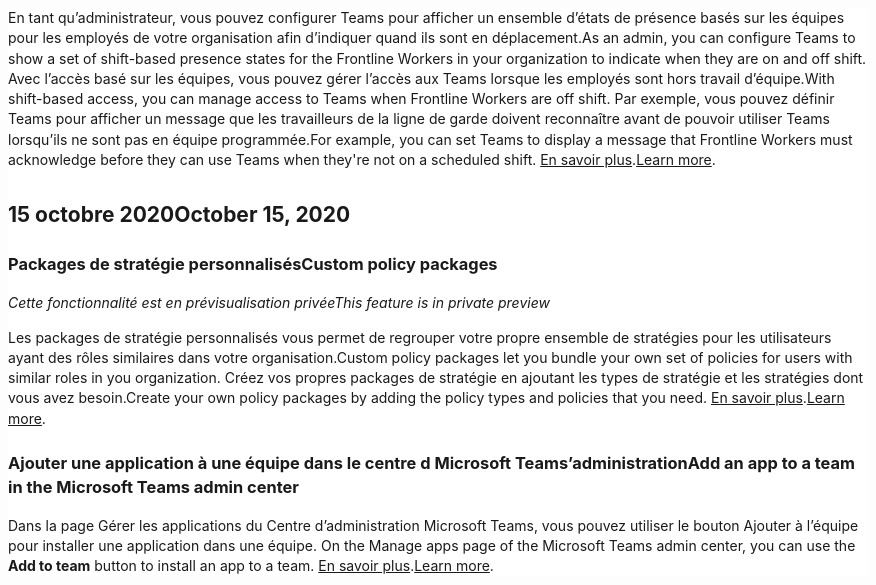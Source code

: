 <span data-ttu-id="f7a0b-228">En tant qu’administrateur, vous pouvez configurer Teams pour afficher un ensemble d’états de présence basés sur les équipes pour les employés de votre organisation afin d’indiquer quand ils sont en déplacement.</span><span class="sxs-lookup"><span data-stu-id="f7a0b-228">As an admin, you can configure Teams to show a set of shift-based presence states for the Frontline Workers in your organization to indicate when they are on and off shift.</span></span> <span data-ttu-id="f7a0b-229">Avec l’accès basé sur les équipes, vous pouvez gérer l’accès aux Teams lorsque les employés sont hors travail d’équipe.</span><span class="sxs-lookup"><span data-stu-id="f7a0b-229">With shift-based access, you can manage access to Teams when Frontline Workers are off shift.</span></span> <span data-ttu-id="f7a0b-230">Par exemple, vous pouvez définir Teams pour afficher un message que les travailleurs de la ligne de garde doivent reconnaître avant de pouvoir utiliser Teams lorsqu’ils ne sont pas en équipe programmée.</span><span class="sxs-lookup"><span data-stu-id="f7a0b-230">For example, you can set Teams to display a message that Frontline Workers must acknowledge before they can use Teams when they're not on a scheduled shift.</span></span> <span data-ttu-id="f7a0b-231">[En savoir plus](/microsoftteams/expand-teams-across-your-org/shifts/manage-shift-based-access-flw).</span><span class="sxs-lookup"><span data-stu-id="f7a0b-231">[Learn more](/microsoftteams/expand-teams-across-your-org/shifts/manage-shift-based-access-flw).</span></span>

## <a name="october-15-2020"></a><span data-ttu-id="f7a0b-232">15 octobre 2020</span><span class="sxs-lookup"><span data-stu-id="f7a0b-232">October 15, 2020</span></span>

### <a name="custom-policy-packages"></a><span data-ttu-id="f7a0b-233">Packages de stratégie personnalisés</span><span class="sxs-lookup"><span data-stu-id="f7a0b-233">Custom policy packages</span></span>

<span data-ttu-id="f7a0b-234">*Cette fonctionnalité est en prévisualisation privée*</span><span class="sxs-lookup"><span data-stu-id="f7a0b-234">*This feature is in private preview*</span></span>

<span data-ttu-id="f7a0b-235">Les packages de stratégie personnalisés vous permet de regrouper votre propre ensemble de stratégies pour les utilisateurs ayant des rôles similaires dans votre organisation.</span><span class="sxs-lookup"><span data-stu-id="f7a0b-235">Custom policy packages let you bundle your own set of policies for users with similar roles in you organization.</span></span> <span data-ttu-id="f7a0b-236">Créez vos propres packages de stratégie en ajoutant les types de stratégie et les stratégies dont vous avez besoin.</span><span class="sxs-lookup"><span data-stu-id="f7a0b-236">Create your own policy packages by adding the policy types and policies that you need.</span></span> <span data-ttu-id="f7a0b-237">[En savoir plus](/microsoftteams/manage-policy-packages#custom-policy-packages).</span><span class="sxs-lookup"><span data-stu-id="f7a0b-237">[Learn more](/microsoftteams/manage-policy-packages#custom-policy-packages).</span></span>

### <a name="add-an-app-to-a-team-in-the-microsoft-teams-admin-center"></a><span data-ttu-id="f7a0b-238">Ajouter une application à une équipe dans le centre d Microsoft Teams’administration</span><span class="sxs-lookup"><span data-stu-id="f7a0b-238">Add an app to a team in the Microsoft Teams admin center</span></span>

<span data-ttu-id="f7a0b-239">Dans la page Gérer les applications du Centre d’administration Microsoft Teams, vous pouvez utiliser le bouton Ajouter à l’équipe pour installer une application dans une équipe. </span><span class="sxs-lookup"><span data-stu-id="f7a0b-239">On the Manage apps page of the Microsoft Teams admin center, you can use the **Add to team** button to install an app to a team.</span></span> <span data-ttu-id="f7a0b-240">[En savoir plus](/microsoftteams/manage-apps).</span><span class="sxs-lookup"><span data-stu-id="f7a0b-240">[Learn more](/microsoftteams/manage-apps).</span></span>
